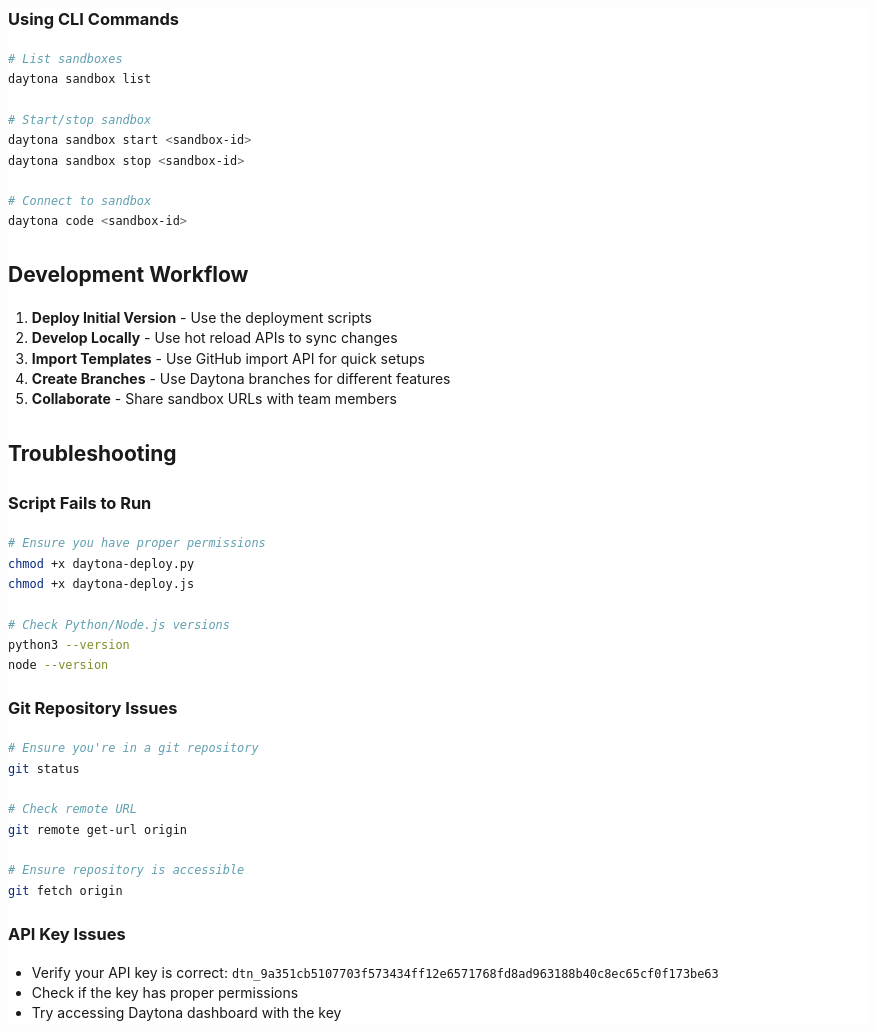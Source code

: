 ### Using CLI Commands

```bash
# List sandboxes
daytona sandbox list

# Start/stop sandbox
daytona sandbox start <sandbox-id>
daytona sandbox stop <sandbox-id>

# Connect to sandbox
daytona code <sandbox-id>
```

## Development Workflow

1. **Deploy Initial Version** - Use the deployment scripts
2. **Develop Locally** - Use hot reload APIs to sync changes
3. **Import Templates** - Use GitHub import API for quick setups
4. **Create Branches** - Use Daytona branches for different features
5. **Collaborate** - Share sandbox URLs with team members

## Troubleshooting

### Script Fails to Run
```bash
# Ensure you have proper permissions
chmod +x daytona-deploy.py
chmod +x daytona-deploy.js

# Check Python/Node.js versions
python3 --version
node --version
```

### Git Repository Issues
```bash
# Ensure you're in a git repository
git status

# Check remote URL
git remote get-url origin

# Ensure repository is accessible
git fetch origin
```

### API Key Issues
- Verify your API key is correct: `dtn_9a351cb5107703f573434ff12e6571768fd8ad963188b40c8ec65cf0f173be63`
- Check if the key has proper permissions
- Try accessing Daytona dashboard with the key
